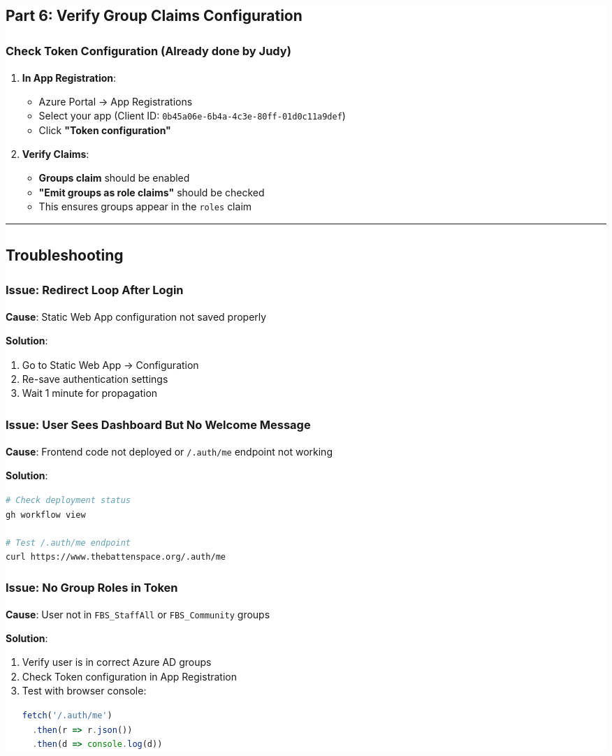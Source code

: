 
## Part 6: Verify Group Claims Configuration

### Check Token Configuration (Already done by Judy)

1. **In App Registration**:
   - Azure Portal → App Registrations
   - Select your app (Client ID: `0b45a06e-6b4a-4c3e-80ff-01d0c11a9def`)
   - Click **"Token configuration"**

2. **Verify Claims**:
   - **Groups claim** should be enabled
   - **"Emit groups as role claims"** should be checked
   - This ensures groups appear in the `roles` claim

---

## Troubleshooting

### Issue: Redirect Loop After Login

**Cause**: Static Web App configuration not saved properly

**Solution**:
1. Go to Static Web App → Configuration
2. Re-save authentication settings
3. Wait 1 minute for propagation

### Issue: User Sees Dashboard But No Welcome Message

**Cause**: Frontend code not deployed or `/.auth/me` endpoint not working

**Solution**:
```bash
# Check deployment status
gh workflow view

# Test /.auth/me endpoint
curl https://www.thebattenspace.org/.auth/me
```

### Issue: No Group Roles in Token

**Cause**: User not in `FBS_StaffAll` or `FBS_Community` groups

**Solution**:
1. Verify user is in correct Azure AD groups
2. Check Token configuration in App Registration
3. Test with browser console:
   ```javascript
   fetch('/.auth/me')
     .then(r => r.json())
     .then(d => console.log(d))
   ```
